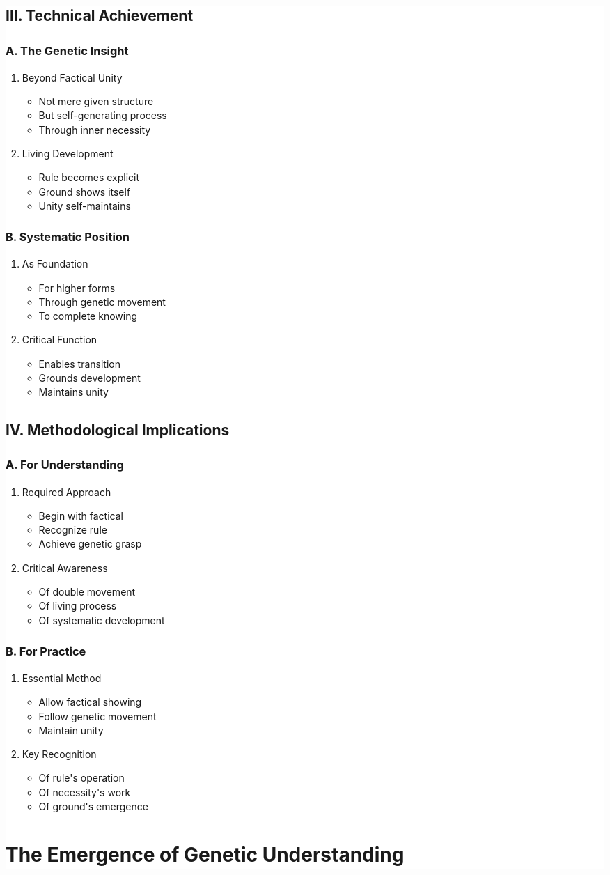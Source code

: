 ## III. Technical Achievement

### A. The Genetic Insight
1. Beyond Factical Unity
   - Not mere given structure
   - But self-generating process
   - Through inner necessity

2. Living Development
   - Rule becomes explicit
   - Ground shows itself
   - Unity self-maintains

### B. Systematic Position
1. As Foundation
   - For higher forms
   - Through genetic movement
   - To complete knowing

2. Critical Function
   - Enables transition
   - Grounds development
   - Maintains unity

## IV. Methodological Implications

### A. For Understanding
1. Required Approach
   - Begin with factical
   - Recognize rule
   - Achieve genetic grasp

2. Critical Awareness
   - Of double movement
   - Of living process
   - Of systematic development

### B. For Practice
1. Essential Method
   - Allow factical showing
   - Follow genetic movement
   - Maintain unity

2. Key Recognition
   - Of rule's operation
   - Of necessity's work
   - Of ground's emergence

# The Emergence of Genetic Understanding
